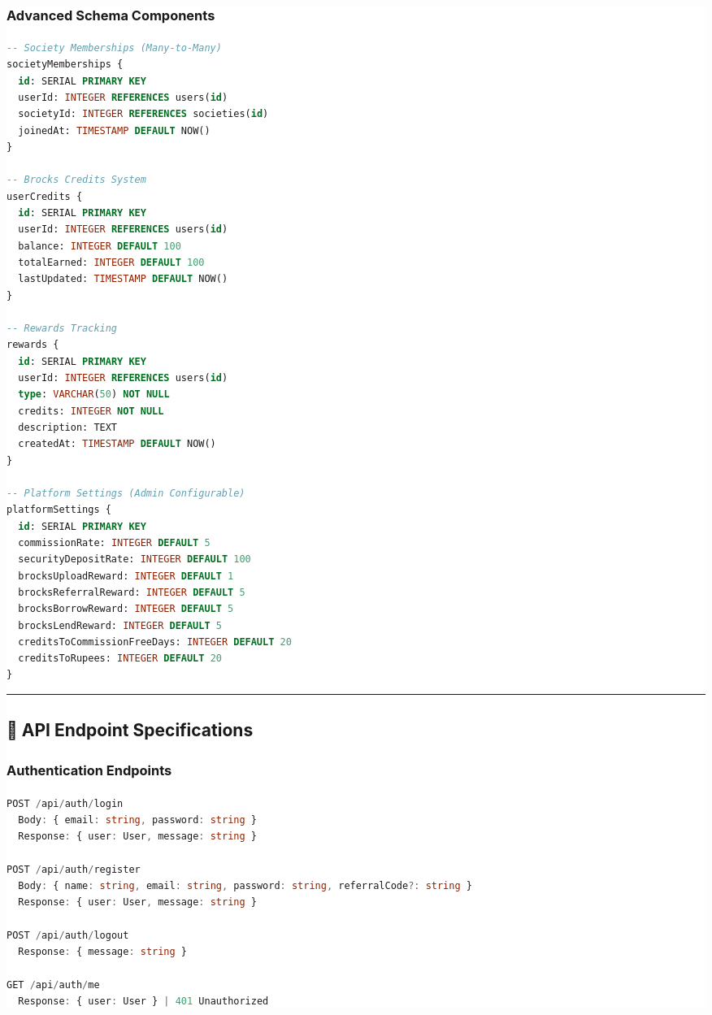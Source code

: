 ### **Advanced Schema Components**

```sql
-- Society Memberships (Many-to-Many)
societyMemberships {
  id: SERIAL PRIMARY KEY
  userId: INTEGER REFERENCES users(id)
  societyId: INTEGER REFERENCES societies(id)
  joinedAt: TIMESTAMP DEFAULT NOW()
}

-- Brocks Credits System
userCredits {
  id: SERIAL PRIMARY KEY
  userId: INTEGER REFERENCES users(id)
  balance: INTEGER DEFAULT 100
  totalEarned: INTEGER DEFAULT 100
  lastUpdated: TIMESTAMP DEFAULT NOW()
}

-- Rewards Tracking
rewards {
  id: SERIAL PRIMARY KEY
  userId: INTEGER REFERENCES users(id)
  type: VARCHAR(50) NOT NULL
  credits: INTEGER NOT NULL
  description: TEXT
  createdAt: TIMESTAMP DEFAULT NOW()
}

-- Platform Settings (Admin Configurable)
platformSettings {
  id: SERIAL PRIMARY KEY
  commissionRate: INTEGER DEFAULT 5
  securityDepositRate: INTEGER DEFAULT 100
  brocksUploadReward: INTEGER DEFAULT 1
  brocksReferralReward: INTEGER DEFAULT 5
  brocksBorrowReward: INTEGER DEFAULT 5
  brocksLendReward: INTEGER DEFAULT 5
  creditsToCommissionFreeDays: INTEGER DEFAULT 20
  creditsToRupees: INTEGER DEFAULT 20
}
```

---

## 🔧 **API Endpoint Specifications**

### **Authentication Endpoints**
```typescript
POST /api/auth/login
  Body: { email: string, password: string }
  Response: { user: User, message: string }

POST /api/auth/register  
  Body: { name: string, email: string, password: string, referralCode?: string }
  Response: { user: User, message: string }

POST /api/auth/logout
  Response: { message: string }

GET /api/auth/me
  Response: { user: User } | 401 Unauthorized
```